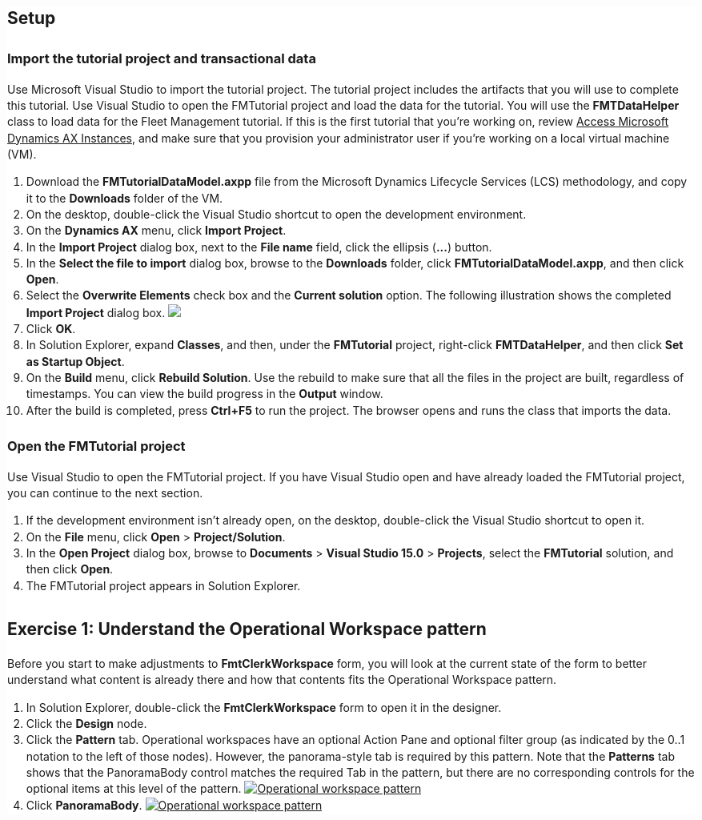 ## Setup
### Import the tutorial project and transactional data

Use Microsoft Visual Studio to import the tutorial project. The tutorial project includes the artifacts that you will use to complete this tutorial. Use Visual Studio to open the FMTutorial project and load the data for the tutorial. You will use the **FMTDataHelper** class to load data for the Fleet Management tutorial. If this is the first tutorial that you’re working on, review [Access Microsoft Dynamics AX Instances](https://docs.microsoft.com/en-us/dynamics365/operations/dev-itpro/dev-tools/access-microsoft-dynamics-ax-7-instances-2), and make sure that you provision your administrator user if you’re working on a local virtual machine (VM).

1.  Download the **FMTutorialDataModel.axpp** file from the Microsoft Dynamics Lifecycle Services (LCS) methodology, and copy it to the **Downloads** folder of the VM.
2.  On the desktop, double-click the Visual Studio shortcut to open the development environment.
3.  On the **Dynamics AX** menu, click **Import Project**.
4.  In the **Import Project** dialog box, next to the **File name** field, click the ellipsis (**...**) button.
5.  In the **Select the file to import** dialog box, browse to the **Downloads** folder, click **FMTutorialDataModel.axpp**, and then click **Open**.
6.  Select the **Overwrite Elements** check box and the **Current solution** option. The following illustration shows the completed **Import Project** dialog box. [![](./media/importproject1.png)](./media/importproject1.png)
7.  Click **OK**.
8.  In Solution Explorer, expand **Classes**, and then, under the **FMTutorial** project, right-click **FMTDataHelper**, and then click **Set as Startup Object**.
9.  On the **Build** menu, click **Rebuild Solution**. Use the rebuild to make sure that all the files in the project are built, regardless of timestamps. You can view the build progress in the **Output** window.
10. After the build is completed, press **Ctrl+F5** to run the project. The browser opens and runs the class that imports the data.

### Open the FMTutorial project

Use Visual Studio to open the FMTutorial project. If you have Visual Studio open and have already loaded the FMTutorial project, you can continue to the next section.

1.  If the development environment isn’t already open, on the desktop, double-click the Visual Studio shortcut to open it.
2.  On the **File** menu, click **Open** &gt; **Project/Solution**.
3.  In the **Open Project** dialog box, browse to **Documents** &gt; **Visual Studio 15.0** &gt; **Projects**, select the **FMTutorial** solution, and then click **Open**.
4.  The FMTutorial project appears in Solution Explorer.

## Exercise 1: Understand the Operational Workspace pattern
Before you start to make adjustments to **FmtClerkWorkspace** form, you will look at the current state of the form to better understand what content is already there and how that contents fits the Operational Workspace pattern.

1.  In Solution Explorer, double-click the **FmtClerkWorkspace** form to open it in the designer.
2.  Click the **Design** node.
3.  Click the **Pattern** tab. Operational workspaces have an optional Action Pane and optional filter group (as indicated by the 0..1 notation to the left of those nodes). However, the panorama-style tab is required by this pattern. Note that the **Patterns** tab shows that the PanoramaBody control matches the required Tab in the pattern, but there are no corresponding controls for the optional items at this level of the pattern. [![Operational workspace pattern](./media/workspacepattern1.png)](./media/workspacepattern1.png)
4.  Click **PanoramaBody**. [![Operational workspace pattern](./media/workspacepattern2.png)](./media/workspacepattern2.png)
